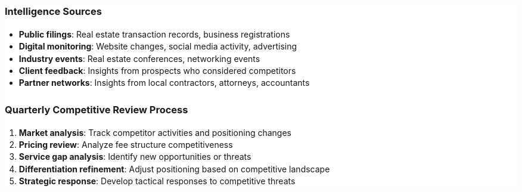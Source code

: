 ### Intelligence Sources

- **Public filings**: Real estate transaction records, business registrations
- **Digital monitoring**: Website changes, social media activity, advertising
- **Industry events**: Real estate conferences, networking events
- **Client feedback**: Insights from prospects who considered competitors
- **Partner networks**: Insights from local contractors, attorneys, accountants

### Quarterly Competitive Review Process

1. **Market analysis**: Track competitor activities and positioning changes
2. **Pricing review**: Analyze fee structure competitiveness
3. **Service gap analysis**: Identify new opportunities or threats
4. **Differentiation refinement**: Adjust positioning based on competitive landscape
5. **Strategic response**: Develop tactical responses to competitive threats
